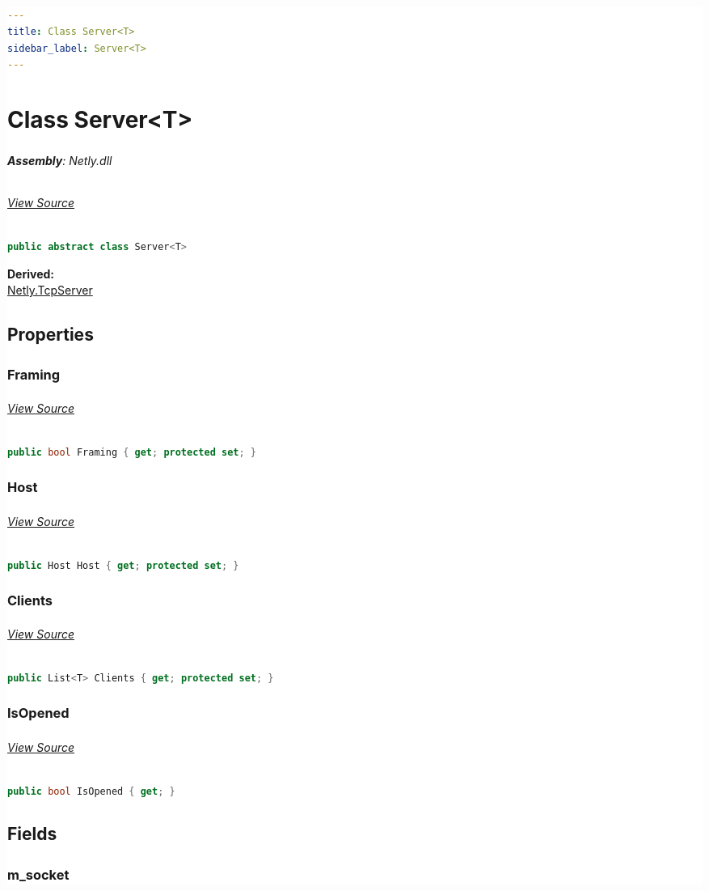 ```yaml
---
title: Class Server<T>
sidebar_label: Server<T>
---
```

# Class Server&lt;T&gt;


###### **Assembly**: Netly.dll
###### [View Source](https://github.com/alec1o/netly/blob/main/src/Abstract/Server.cs#L9)
```csharp title="Declaration"
public abstract class Server<T>
```
**Derived:**  
[Netly.TcpServer](../Netly/TcpServer)

## Properties
### Framing

###### [View Source](https://github.com/alec1o/netly/blob/main/src/Abstract/Server.cs#L12)
```csharp title="Declaration"
public bool Framing { get; protected set; }
```
### Host

###### [View Source](https://github.com/alec1o/netly/blob/main/src/Abstract/Server.cs#L13)
```csharp title="Declaration"
public Host Host { get; protected set; }
```
### Clients

###### [View Source](https://github.com/alec1o/netly/blob/main/src/Abstract/Server.cs#L14)
```csharp title="Declaration"
public List<T> Clients { get; protected set; }
```
### IsOpened

###### [View Source](https://github.com/alec1o/netly/blob/main/src/Abstract/Server.cs#L15)
```csharp title="Declaration"
public bool IsOpened { get; }
```
## Fields
### m_socket
